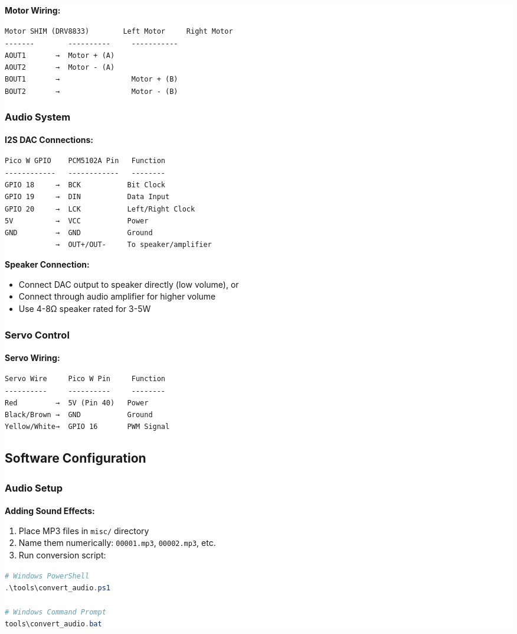 **Motor Wiring:**

```
Motor SHIM (DRV8833)        Left Motor     Right Motor
-------        ----------     -----------
AOUT1       →  Motor + (A)
AOUT2       →  Motor - (A)
BOUT1       →                 Motor + (B)
BOUT2       →                 Motor - (B)
```

### Audio System

**I2S DAC Connections:**

```
Pico W GPIO    PCM5102A Pin   Function
------------   ------------   --------
GPIO 18     →  BCK           Bit Clock
GPIO 19     →  DIN           Data Input
GPIO 20     →  LCK           Left/Right Clock
5V          →  VCC           Power
GND         →  GND           Ground
            →  OUT+/OUT-     To speaker/amplifier
```

**Speaker Connection:**

- Connect DAC output to speaker directly (low volume), or
- Connect through audio amplifier for higher volume
- Use 4-8Ω speaker rated for 3-5W

### Servo Control

**Servo Wiring:**

```
Servo Wire     Pico W Pin     Function
----------     ----------     --------
Red         →  5V (Pin 40)   Power
Black/Brown →  GND           Ground  
Yellow/White→  GPIO 16       PWM Signal
```

## Software Configuration

### Audio Setup

**Adding Sound Effects:**

1. Place MP3 files in `misc/` directory
2. Name them numerically: `00001.mp3`, `00002.mp3`, etc.
3. Run conversion script:

```powershell
# Windows PowerShell
.\tools\convert_audio.ps1

# Windows Command Prompt
tools\convert_audio.bat
```
